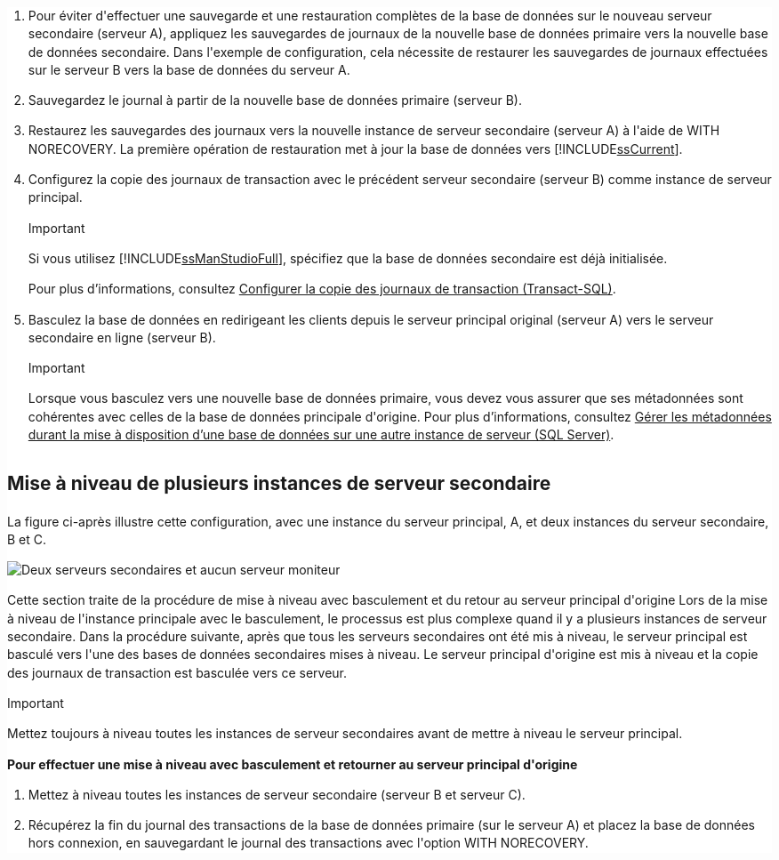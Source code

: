 1.  Pour éviter d'effectuer une sauvegarde et une restauration complètes de la base de données sur le nouveau serveur secondaire (serveur A), appliquez les sauvegardes de journaux de la nouvelle base de données primaire vers la nouvelle base de données secondaire. Dans l'exemple de configuration, cela nécessite de restaurer les sauvegardes de journaux effectuées sur le serveur B vers la base de données du serveur A.

2.  Sauvegardez le journal à partir de la nouvelle base de données primaire (serveur B).

3.  Restaurez les sauvegardes des journaux vers la nouvelle instance de serveur secondaire (serveur A) à l'aide de WITH NORECOVERY. La première opération de restauration met à jour la base de données vers [!INCLUDE[ssCurrent](../../includes/sscurrent-md.md)].

4.  Configurez la copie des journaux de transaction avec le précédent serveur secondaire (serveur B) comme instance de serveur principal.

    > [!IMPORTANT]
    >  Si vous utilisez [!INCLUDE[ssManStudioFull](../../includes/ssmanstudiofull-md.md)], spécifiez que la base de données secondaire est déjà initialisée.

     Pour plus d’informations, consultez [Configurer la copie des journaux de transaction &#40;Transact-SQL&#41;](configure-log-shipping-sql-server.md).

5.  Basculez la base de données en redirigeant les clients depuis le serveur principal original (serveur A) vers le serveur secondaire en ligne (serveur B).

    > [!IMPORTANT]
    >  Lorsque vous basculez vers une nouvelle base de données primaire, vous devez vous assurer que ses métadonnées sont cohérentes avec celles de la base de données principale d'origine. Pour plus d’informations, consultez [Gérer les métadonnées durant la mise à disposition d’une base de données sur une autre instance de serveur &#40;SQL Server&#41;](../../relational-databases/databases/manage-metadata-when-making-a-database-available-on-another-server.md).

##  <a name="upgrading-multiple-secondary-server-instances"></a><a name="MultipleSecondaries"></a>Mise à niveau de plusieurs instances de serveur secondaire
 La figure ci-après illustre cette configuration, avec une instance du serveur principal, A, et deux instances du serveur secondaire, B et C.

 ![Deux serveurs secondaires et aucun serveur moniteur](../media/ls-3-wayconfig-nomonitor.gif "Deux serveurs secondaires et aucun serveur moniteur")

 Cette section traite de la procédure de mise à niveau avec basculement et du retour au serveur principal d'origine Lors de la mise à niveau de l'instance principale avec le basculement, le processus est plus complexe quand il y a plusieurs instances de serveur secondaire. Dans la procédure suivante, après que tous les serveurs secondaires ont été mis à niveau, le serveur principal est basculé vers l'une des bases de données secondaires mises à niveau. Le serveur principal d'origine est mis à niveau et la copie des journaux de transaction est basculée vers ce serveur.

> [!IMPORTANT]
>  Mettez toujours à niveau toutes les instances de serveur secondaires avant de mettre à niveau le serveur principal.

 **Pour effectuer une mise à niveau avec basculement et retourner au serveur principal d'origine**

1.  Mettez à niveau toutes les instances de serveur secondaire (serveur B et serveur C).

2.  Récupérez la fin du journal des transactions de la base de données primaire (sur le serveur A) et placez la base de données hors connexion, en sauvegardant le journal des transactions avec l'option WITH NORECOVERY.
